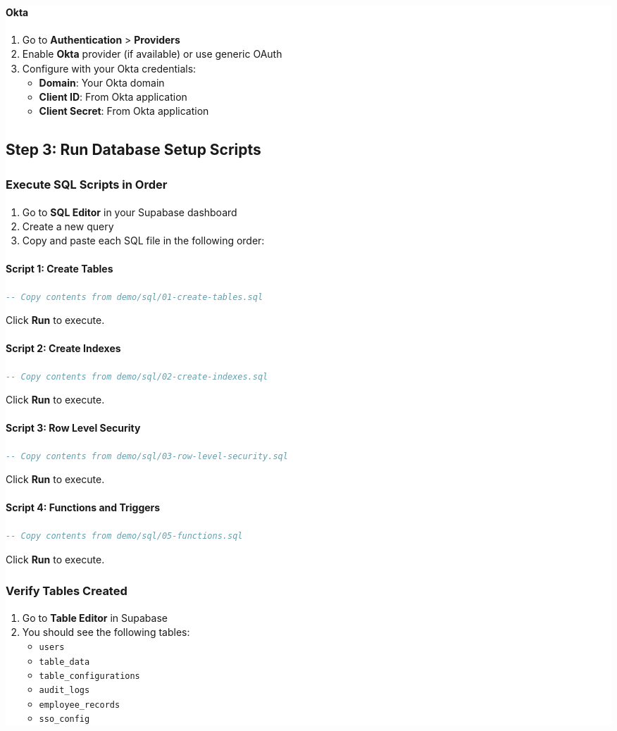#### Okta

1. Go to **Authentication** > **Providers**
2. Enable **Okta** provider (if available) or use generic OAuth
3. Configure with your Okta credentials:
   - **Domain**: Your Okta domain
   - **Client ID**: From Okta application
   - **Client Secret**: From Okta application

## Step 3: Run Database Setup Scripts

### Execute SQL Scripts in Order

1. Go to **SQL Editor** in your Supabase dashboard
2. Create a new query
3. Copy and paste each SQL file in the following order:

#### Script 1: Create Tables
```sql
-- Copy contents from demo/sql/01-create-tables.sql
```

Click **Run** to execute.

#### Script 2: Create Indexes
```sql
-- Copy contents from demo/sql/02-create-indexes.sql
```

Click **Run** to execute.

#### Script 3: Row Level Security
```sql
-- Copy contents from demo/sql/03-row-level-security.sql
```

Click **Run** to execute.

#### Script 4: Functions and Triggers
```sql
-- Copy contents from demo/sql/05-functions.sql
```

Click **Run** to execute.

### Verify Tables Created

1. Go to **Table Editor** in Supabase
2. You should see the following tables:
   - `users`
   - `table_data`
   - `table_configurations`
   - `audit_logs`
   - `employee_records`
   - `sso_config`
